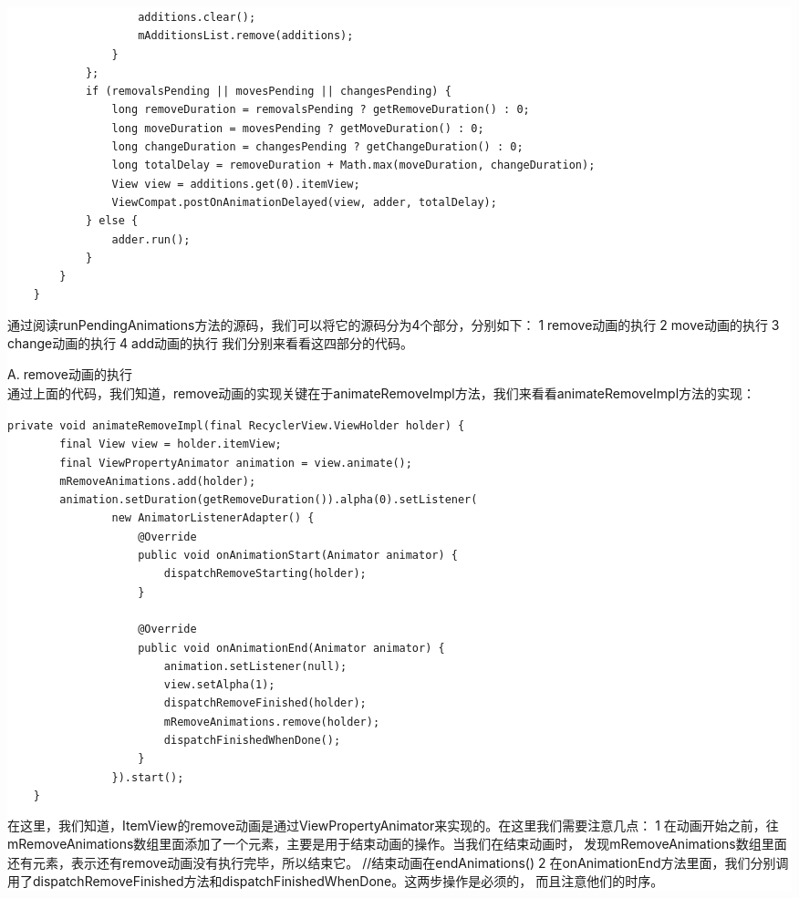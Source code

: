 ```
                    additions.clear();
                    mAdditionsList.remove(additions);
                }
            };
            if (removalsPending || movesPending || changesPending) {
                long removeDuration = removalsPending ? getRemoveDuration() : 0;
                long moveDuration = movesPending ? getMoveDuration() : 0;
                long changeDuration = changesPending ? getChangeDuration() : 0;
                long totalDelay = removeDuration + Math.max(moveDuration, changeDuration);
                View view = additions.get(0).itemView;
                ViewCompat.postOnAnimationDelayed(view, adder, totalDelay);
            } else {
                adder.run();
            }
        }
    }
```

通过阅读runPendingAnimations方法的源码，我们可以将它的源码分为4个部分，分别如下：
1 remove动画的执行 
2 move动画的执行
3 change动画的执行
4 add动画的执行
我们分别来看看这四部分的代码。

A. remove动画的执行   
通过上面的代码，我们知道，remove动画的实现关键在于animateRemoveImpl方法，我们来看看animateRemoveImpl方法的实现：
```
private void animateRemoveImpl(final RecyclerView.ViewHolder holder) {
        final View view = holder.itemView;
        final ViewPropertyAnimator animation = view.animate();
        mRemoveAnimations.add(holder);
        animation.setDuration(getRemoveDuration()).alpha(0).setListener(
                new AnimatorListenerAdapter() {
                    @Override
                    public void onAnimationStart(Animator animator) {
                        dispatchRemoveStarting(holder);
                    }

                    @Override
                    public void onAnimationEnd(Animator animator) {
                        animation.setListener(null);
                        view.setAlpha(1);
                        dispatchRemoveFinished(holder);
                        mRemoveAnimations.remove(holder);
                        dispatchFinishedWhenDone();
                    }
                }).start();
    }
```
在这里，我们知道，ItemView的remove动画是通过ViewPropertyAnimator来实现的。在这里我们需要注意几点：
1 在动画开始之前，往mRemoveAnimations数组里面添加了一个元素，主要是用于结束动画的操作。当我们在结束动画时，
  发现mRemoveAnimations数组里面还有元素，表示还有remove动画没有执行完毕，所以结束它。  //结束动画在endAnimations()
2 在onAnimationEnd方法里面，我们分别调用了dispatchRemoveFinished方法和dispatchFinishedWhenDone。这两步操作是必须的，
  而且注意他们的时序。
